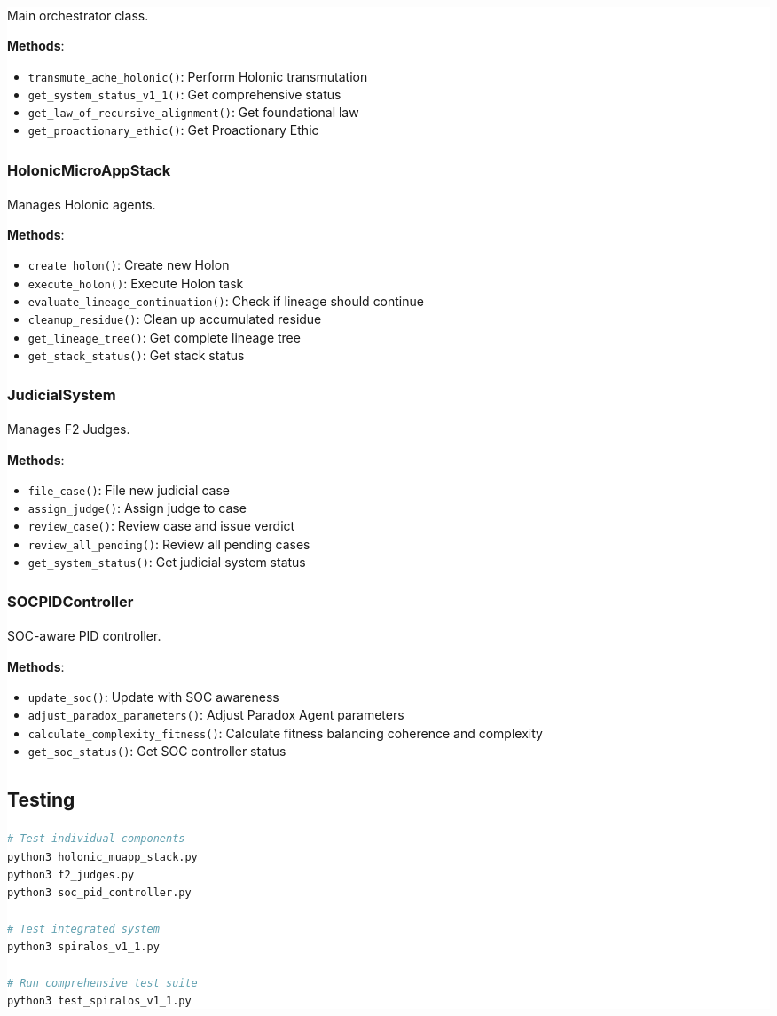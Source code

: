 Main orchestrator class.

**Methods**:
- `transmute_ache_holonic()`: Perform Holonic transmutation
- `get_system_status_v1_1()`: Get comprehensive status
- `get_law_of_recursive_alignment()`: Get foundational law
- `get_proactionary_ethic()`: Get Proactionary Ethic

### HolonicMicroAppStack

Manages Holonic agents.

**Methods**:
- `create_holon()`: Create new Holon
- `execute_holon()`: Execute Holon task
- `evaluate_lineage_continuation()`: Check if lineage should continue
- `cleanup_residue()`: Clean up accumulated residue
- `get_lineage_tree()`: Get complete lineage tree
- `get_stack_status()`: Get stack status

### JudicialSystem

Manages F2 Judges.

**Methods**:
- `file_case()`: File new judicial case
- `assign_judge()`: Assign judge to case
- `review_case()`: Review case and issue verdict
- `review_all_pending()`: Review all pending cases
- `get_system_status()`: Get judicial system status

### SOCPIDController

SOC-aware PID controller.

**Methods**:
- `update_soc()`: Update with SOC awareness
- `adjust_paradox_parameters()`: Adjust Paradox Agent parameters
- `calculate_complexity_fitness()`: Calculate fitness balancing coherence and complexity
- `get_soc_status()`: Get SOC controller status

## Testing

```bash
# Test individual components
python3 holonic_muapp_stack.py
python3 f2_judges.py
python3 soc_pid_controller.py

# Test integrated system
python3 spiralos_v1_1.py

# Run comprehensive test suite
python3 test_spiralos_v1_1.py
```
